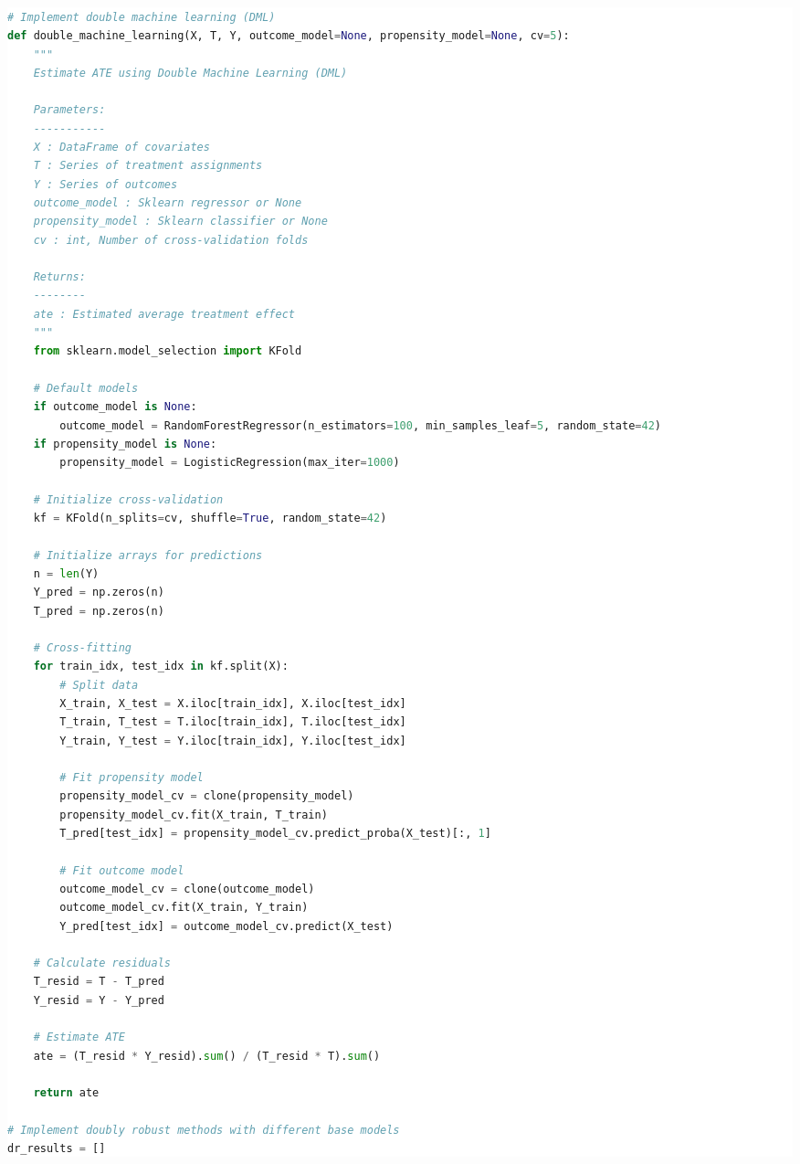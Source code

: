 ```python
# Implement double machine learning (DML)
def double_machine_learning(X, T, Y, outcome_model=None, propensity_model=None, cv=5):
    """
    Estimate ATE using Double Machine Learning (DML)
    
    Parameters:
    -----------
    X : DataFrame of covariates
    T : Series of treatment assignments
    Y : Series of outcomes
    outcome_model : Sklearn regressor or None
    propensity_model : Sklearn classifier or None
    cv : int, Number of cross-validation folds
    
    Returns:
    --------
    ate : Estimated average treatment effect
    """
    from sklearn.model_selection import KFold
    
    # Default models
    if outcome_model is None:
        outcome_model = RandomForestRegressor(n_estimators=100, min_samples_leaf=5, random_state=42)
    if propensity_model is None:
        propensity_model = LogisticRegression(max_iter=1000)
    
    # Initialize cross-validation
    kf = KFold(n_splits=cv, shuffle=True, random_state=42)
    
    # Initialize arrays for predictions
    n = len(Y)
    Y_pred = np.zeros(n)
    T_pred = np.zeros(n)
    
    # Cross-fitting
    for train_idx, test_idx in kf.split(X):
        # Split data
        X_train, X_test = X.iloc[train_idx], X.iloc[test_idx]
        T_train, T_test = T.iloc[train_idx], T.iloc[test_idx]
        Y_train, Y_test = Y.iloc[train_idx], Y.iloc[test_idx]
        
        # Fit propensity model
        propensity_model_cv = clone(propensity_model)
        propensity_model_cv.fit(X_train, T_train)
        T_pred[test_idx] = propensity_model_cv.predict_proba(X_test)[:, 1]
        
        # Fit outcome model
        outcome_model_cv = clone(outcome_model)
        outcome_model_cv.fit(X_train, Y_train)
        Y_pred[test_idx] = outcome_model_cv.predict(X_test)
    
    # Calculate residuals
    T_resid = T - T_pred
    Y_resid = Y - Y_pred
    
    # Estimate ATE
    ate = (T_resid * Y_resid).sum() / (T_resid * T).sum()
    
    return ate

# Implement doubly robust methods with different base models
dr_results = []
```